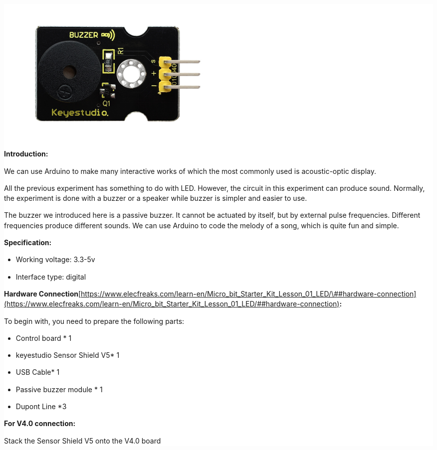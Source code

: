 ![](media/1bd2e3afebf5a0d3712fe42092b0a1b4.png)

**Introduction:**

We can use Arduino to make many interactive works of which the most commonly
used is acoustic-optic display.

All the previous experiment has something to do with LED. However, the circuit
in this experiment can produce sound. Normally, the experiment is done with a
buzzer or a speaker while buzzer is simpler and easier to use.

The buzzer we introduced here is a passive buzzer. It cannot be actuated by
itself, but by external pulse frequencies. Different frequencies produce
different sounds. We can use Arduino to code the melody of a song, which is
quite fun and simple.

**Specification:**

-   Working voltage: 3.3-5v

-   Interface type: digital

**Hardware
Connection**[https://www.elecfreaks.com/learn-en/Micro_bit_Starter_Kit_Lesson_01_LED/\##hardware-connection](https://www.elecfreaks.com/learn-en/Micro_bit_Starter_Kit_Lesson_01_LED/##hardware-connection)**:**

To begin with, you need to prepare the following parts:

-   Control board \* 1

-   keyestudio Sensor Shield V5\* 1

-   USB Cable\* 1

-   Passive buzzer module \* 1

-   Dupont Line \*3

**For V4.0 connection:**

Stack the Sensor Shield V5 onto the V4.0 board

